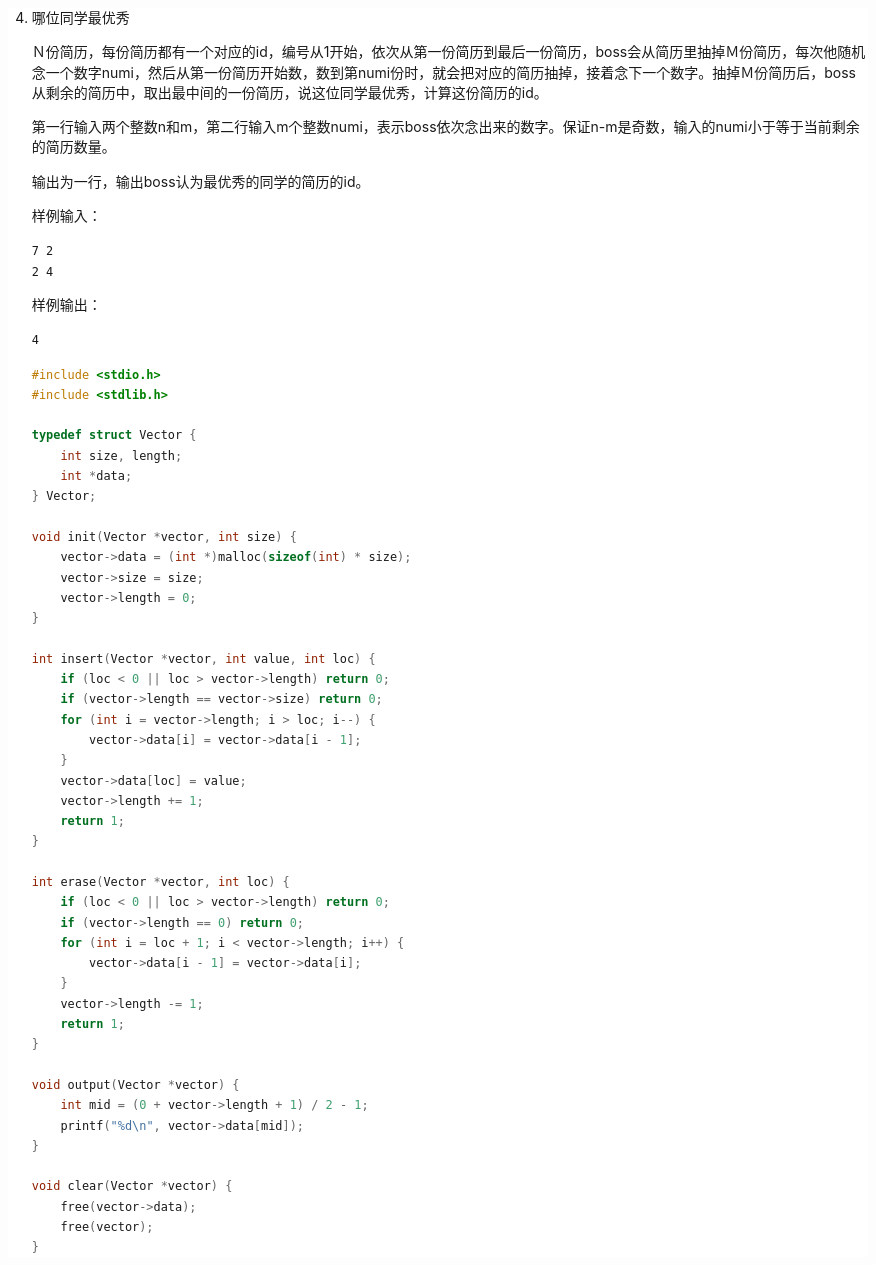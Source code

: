 4. 哪位同学最优秀

   Ｎ份简历，每份简历都有一个对应的id，编号从1开始，依次从第一份简历到最后一份简历，boss会从简历里抽掉Ｍ份简历，每次他随机念一个数字numi，然后从第一份简历开始数，数到第numi份时，就会把对应的简历抽掉，接着念下一个数字。抽掉Ｍ份简历后，boss从剩余的简历中，取出最中间的一份简历，说这位同学最优秀，计算这份简历的id。

   第一行输入两个整数n和m，第二行输入m个整数numi，表示boss依次念出来的数字。保证n-m是奇数，输入的numi小于等于当前剩余的简历数量。

   输出为一行，输出boss认为最优秀的同学的简历的id。

   样例输入：

   ```
   7 2
   2 4
   ```

   样例输出：

   ```
   4
   ```

   ```c
   #include <stdio.h>
   #include <stdlib.h>
   
   typedef struct Vector {
       int size, length;
       int *data;
   } Vector;
   
   void init(Vector *vector, int size) {
       vector->data = (int *)malloc(sizeof(int) * size);
       vector->size = size;
       vector->length = 0;
   }
   
   int insert(Vector *vector, int value, int loc) {
       if (loc < 0 || loc > vector->length) return 0;
       if (vector->length == vector->size) return 0;
       for (int i = vector->length; i > loc; i--) {
           vector->data[i] = vector->data[i - 1];
       }
       vector->data[loc] = value;
       vector->length += 1;
       return 1;
   }
   
   int erase(Vector *vector, int loc) {
       if (loc < 0 || loc > vector->length) return 0;
       if (vector->length == 0) return 0;
       for (int i = loc + 1; i < vector->length; i++) {
           vector->data[i - 1] = vector->data[i];
       }
       vector->length -= 1;
       return 1;
   }
   
   void output(Vector *vector) {
       int mid = (0 + vector->length + 1) / 2 - 1;
       printf("%d\n", vector->data[mid]);
   }
   
   void clear(Vector *vector) {
       free(vector->data);
       free(vector);
   }
   
   ```